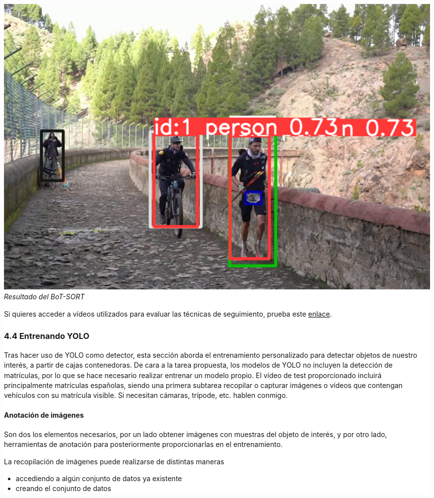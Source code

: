 ![Segmentación](images/yolov8-tracker.png)  
*Resultado del BoT-SORT*

Si quieres acceder a vídeos utilizados para evaluar las técnicas de seguimiento, prueba este [enlace](https://motchallenge.net/data/MOT15/).


### 4.4 Entrenando YOLO

Tras hacer uso de YOLO como detector, esta sección aborda el entrenamiento personalizado para detectar objetos de nuestro interés, a partir de cajas contenedoras. De cara a la tarea propuesta, los modelos de YOLO no incluyen la detección de matrículas, por lo que se hace necesario realizar entrenar un modelo propio. El vídeo de test proporcionado incluirá principalmente matrículas españolas, siendo una primera subtarea recopilar o capturar imágenes o vídeos que contengan vehículos con su matrícula visible. Si necesitan cámaras, trípode, etc. hablen conmigo.

#### Anotación de imágenes

Son dos los elementos necesarios, por un lado obtener imágenes con muestras del objeto de interés, y por otro lado, herramientas de anotación para posteriormente proporcionarlas en el entrenamiento.

La recopilación de imágenes puede realizarse de distintas maneras

- accediendo a algún conjunto de datos ya existente
- creando el conjunto de datos

